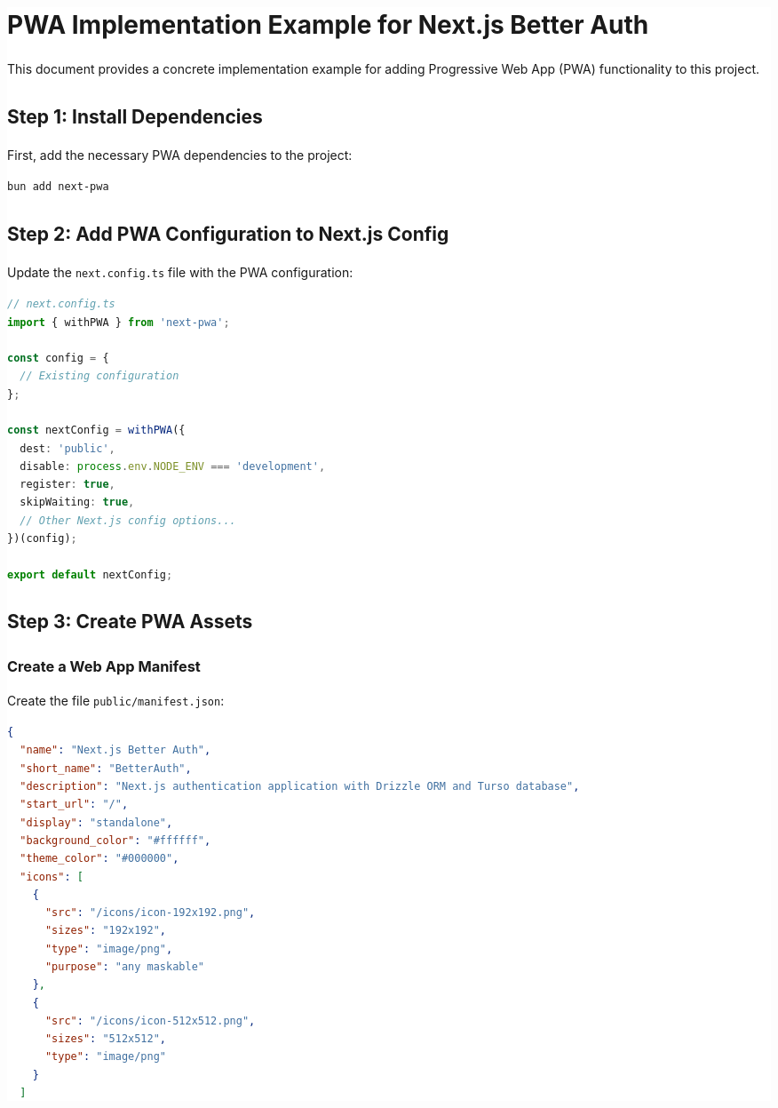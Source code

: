 # PWA Implementation Example for Next.js Better Auth

This document provides a concrete implementation example for adding Progressive Web App (PWA) functionality to this project.

## Step 1: Install Dependencies

First, add the necessary PWA dependencies to the project:

```bash
bun add next-pwa
```

## Step 2: Add PWA Configuration to Next.js Config

Update the `next.config.ts` file with the PWA configuration:

```typescript
// next.config.ts
import { withPWA } from 'next-pwa';

const config = {
  // Existing configuration
};

const nextConfig = withPWA({
  dest: 'public',
  disable: process.env.NODE_ENV === 'development',
  register: true,
  skipWaiting: true,
  // Other Next.js config options...
})(config);

export default nextConfig;
```

## Step 3: Create PWA Assets

### Create a Web App Manifest

Create the file `public/manifest.json`:

```json
{
  "name": "Next.js Better Auth",
  "short_name": "BetterAuth",
  "description": "Next.js authentication application with Drizzle ORM and Turso database",
  "start_url": "/",
  "display": "standalone",
  "background_color": "#ffffff",
  "theme_color": "#000000",
  "icons": [
    {
      "src": "/icons/icon-192x192.png",
      "sizes": "192x192",
      "type": "image/png",
      "purpose": "any maskable"
    },
    {
      "src": "/icons/icon-512x512.png",
      "sizes": "512x512",
      "type": "image/png"
    }
  ]
```